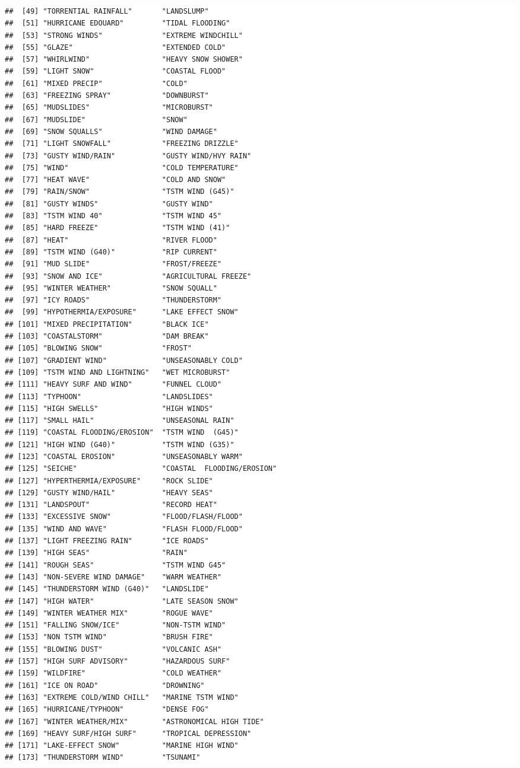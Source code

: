 ```
##  [49] "TORRENTIAL RAINFALL"       "LANDSLUMP"                
##  [51] "HURRICANE EDOUARD"         "TIDAL FLOODING"           
##  [53] "STRONG WINDS"              "EXTREME WINDCHILL"        
##  [55] "GLAZE"                     "EXTENDED COLD"            
##  [57] "WHIRLWIND"                 "HEAVY SNOW SHOWER"        
##  [59] "LIGHT SNOW"                "COASTAL FLOOD"            
##  [61] "MIXED PRECIP"              "COLD"                     
##  [63] "FREEZING SPRAY"            "DOWNBURST"                
##  [65] "MUDSLIDES"                 "MICROBURST"               
##  [67] "MUDSLIDE"                  "SNOW"                     
##  [69] "SNOW SQUALLS"              "WIND DAMAGE"              
##  [71] "LIGHT SNOWFALL"            "FREEZING DRIZZLE"         
##  [73] "GUSTY WIND/RAIN"           "GUSTY WIND/HVY RAIN"      
##  [75] "WIND"                      "COLD TEMPERATURE"         
##  [77] "HEAT WAVE"                 "COLD AND SNOW"            
##  [79] "RAIN/SNOW"                 "TSTM WIND (G45)"          
##  [81] "GUSTY WINDS"               "GUSTY WIND"               
##  [83] "TSTM WIND 40"              "TSTM WIND 45"             
##  [85] "HARD FREEZE"               "TSTM WIND (41)"           
##  [87] "HEAT"                      "RIVER FLOOD"              
##  [89] "TSTM WIND (G40)"           "RIP CURRENT"              
##  [91] "MUD SLIDE"                 "FROST/FREEZE"             
##  [93] "SNOW AND ICE"              "AGRICULTURAL FREEZE"      
##  [95] "WINTER WEATHER"            "SNOW SQUALL"              
##  [97] "ICY ROADS"                 "THUNDERSTORM"             
##  [99] "HYPOTHERMIA/EXPOSURE"      "LAKE EFFECT SNOW"         
## [101] "MIXED PRECIPITATION"       "BLACK ICE"                
## [103] "COASTALSTORM"              "DAM BREAK"                
## [105] "BLOWING SNOW"              "FROST"                    
## [107] "GRADIENT WIND"             "UNSEASONABLY COLD"        
## [109] "TSTM WIND AND LIGHTNING"   "WET MICROBURST"           
## [111] "HEAVY SURF AND WIND"       "FUNNEL CLOUD"             
## [113] "TYPHOON"                   "LANDSLIDES"               
## [115] "HIGH SWELLS"               "HIGH WINDS"               
## [117] "SMALL HAIL"                "UNSEASONAL RAIN"          
## [119] "COASTAL FLOODING/EROSION"  "TSTM WIND  (G45)"         
## [121] "HIGH WIND (G40)"           "TSTM WIND (G35)"          
## [123] "COASTAL EROSION"           "UNSEASONABLY WARM"        
## [125] "SEICHE"                    "COASTAL  FLOODING/EROSION"
## [127] "HYPERTHERMIA/EXPOSURE"     "ROCK SLIDE"               
## [129] "GUSTY WIND/HAIL"           "HEAVY SEAS"               
## [131] "LANDSPOUT"                 "RECORD HEAT"              
## [133] "EXCESSIVE SNOW"            "FLOOD/FLASH/FLOOD"        
## [135] "WIND AND WAVE"             "FLASH FLOOD/FLOOD"        
## [137] "LIGHT FREEZING RAIN"       "ICE ROADS"                
## [139] "HIGH SEAS"                 "RAIN"                     
## [141] "ROUGH SEAS"                "TSTM WIND G45"            
## [143] "NON-SEVERE WIND DAMAGE"    "WARM WEATHER"             
## [145] "THUNDERSTORM WIND (G40)"   "LANDSLIDE"                
## [147] "HIGH WATER"                "LATE SEASON SNOW"         
## [149] "WINTER WEATHER MIX"        "ROGUE WAVE"               
## [151] "FALLING SNOW/ICE"          "NON-TSTM WIND"            
## [153] "NON TSTM WIND"             "BRUSH FIRE"               
## [155] "BLOWING DUST"              "VOLCANIC ASH"             
## [157] "HIGH SURF ADVISORY"        "HAZARDOUS SURF"           
## [159] "WILDFIRE"                  "COLD WEATHER"             
## [161] "ICE ON ROAD"               "DROWNING"                 
## [163] "EXTREME COLD/WIND CHILL"   "MARINE TSTM WIND"         
## [165] "HURRICANE/TYPHOON"         "DENSE FOG"                
## [167] "WINTER WEATHER/MIX"        "ASTRONOMICAL HIGH TIDE"   
## [169] "HEAVY SURF/HIGH SURF"      "TROPICAL DEPRESSION"      
## [171] "LAKE-EFFECT SNOW"          "MARINE HIGH WIND"         
## [173] "THUNDERSTORM WIND"         "TSUNAMI"                  
```